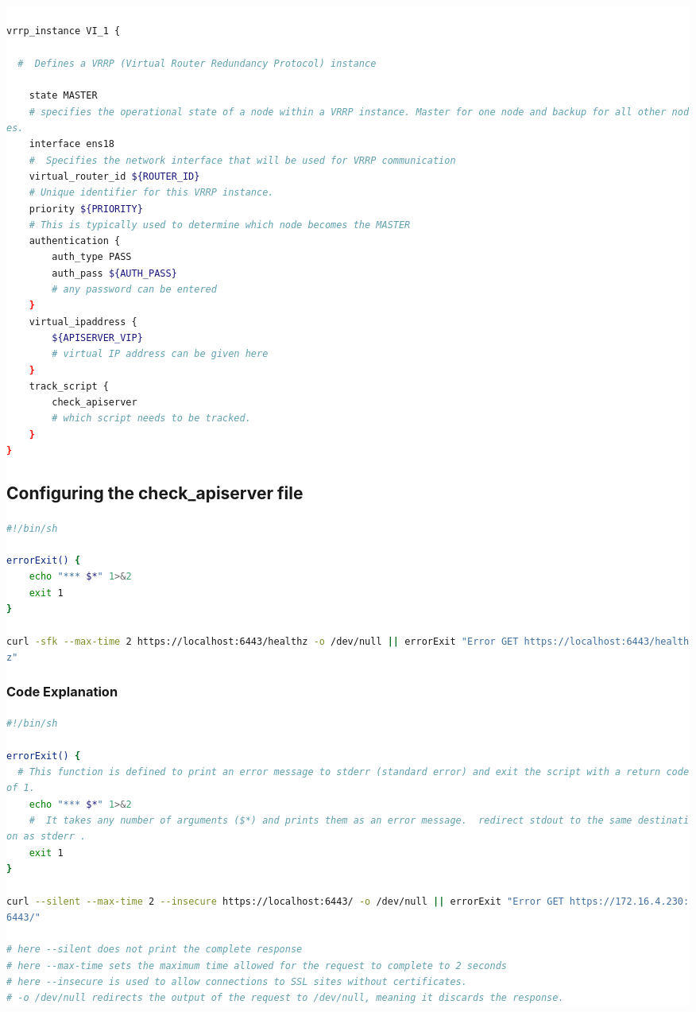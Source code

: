 ``` bash

vrrp_instance VI_1 { 
  
  #  Defines a VRRP (Virtual Router Redundancy Protocol) instance

    state MASTER 
    # specifies the operational state of a node within a VRRP instance. Master for one node and backup for all other nodes. 
    interface ens18 
    #  Specifies the network interface that will be used for VRRP communication 
    virtual_router_id ${ROUTER_ID} 
    # Unique identifier for this VRRP instance.
    priority ${PRIORITY}    
    # This is typically used to determine which node becomes the MASTER
    authentication {
        auth_type PASS 
        auth_pass ${AUTH_PASS} 
        # any password can be entered
    }
    virtual_ipaddress {
        ${APISERVER_VIP} 
        # virtual IP address can be given here
    }
    track_script {
        check_apiserver 
        # which script needs to be tracked.
    }
}
```

## Configuring the check_apiserver file 

```bash
#!/bin/sh

errorExit() {
    echo "*** $*" 1>&2
    exit 1
}

curl -sfk --max-time 2 https://localhost:6443/healthz -o /dev/null || errorExit "Error GET https://localhost:6443/healthz"
```
### Code Explanation 
``` bash 
#!/bin/sh

errorExit() {   
  # This function is defined to print an error message to stderr (standard error) and exit the script with a return code of 1.
    echo "*** $*" 1>&2    
    #  It takes any number of arguments ($*) and prints them as an error message.  redirect stdout to the same destination as stderr .
    exit 1
}

curl --silent --max-time 2 --insecure https://localhost:6443/ -o /dev/null || errorExit "Error GET https://172.16.4.230:6443/"

# here --silent does not print the complete response 
# here --max-time sets the maximum time allowed for the request to complete to 2 seconds
# here --insecure is used to allow connections to SSL sites without certificates.
# -o /dev/null redirects the output of the request to /dev/null, meaning it discards the response.
```
